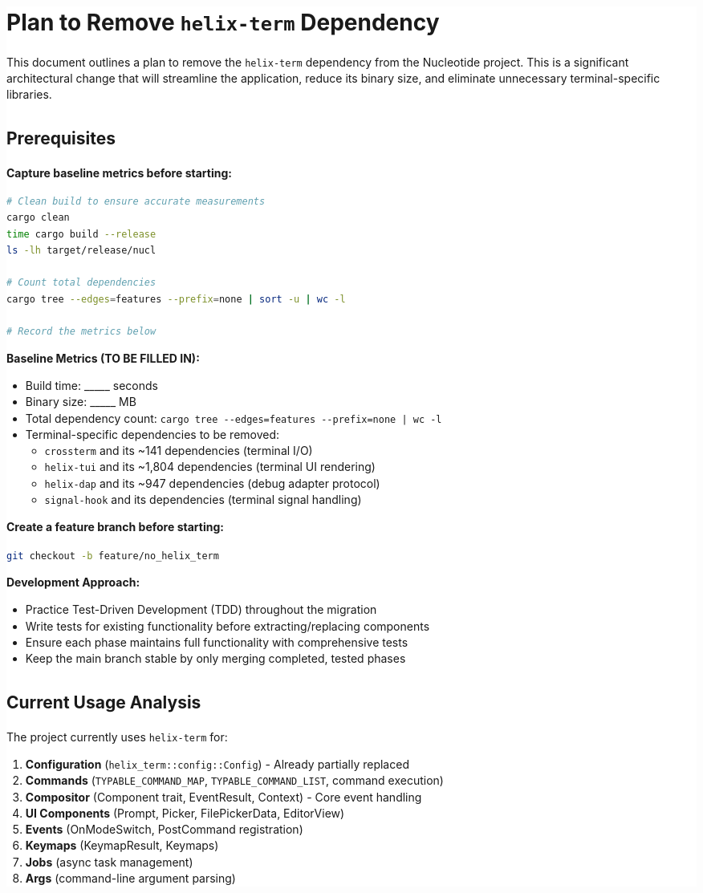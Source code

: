 # Plan to Remove `helix-term` Dependency

This document outlines a plan to remove the `helix-term` dependency from the Nucleotide project. This is a significant architectural change that will streamline the application, reduce its binary size, and eliminate unnecessary terminal-specific libraries.

## Prerequisites

**Capture baseline metrics before starting:**
```bash
# Clean build to ensure accurate measurements
cargo clean
time cargo build --release
ls -lh target/release/nucl

# Count total dependencies
cargo tree --edges=features --prefix=none | sort -u | wc -l

# Record the metrics below
```

**Baseline Metrics (TO BE FILLED IN):**
- Build time: _____ seconds
- Binary size: _____ MB
- Total dependency count: `cargo tree --edges=features --prefix=none | wc -l`
- Terminal-specific dependencies to be removed:
  - `crossterm` and its ~141 dependencies (terminal I/O)
  - `helix-tui` and its ~1,804 dependencies (terminal UI rendering)
  - `helix-dap` and its ~947 dependencies (debug adapter protocol)
  - `signal-hook` and its dependencies (terminal signal handling)

**Create a feature branch before starting:**
```bash
git checkout -b feature/no_helix_term
```

**Development Approach:**
- Practice Test-Driven Development (TDD) throughout the migration
- Write tests for existing functionality before extracting/replacing components
- Ensure each phase maintains full functionality with comprehensive tests
- Keep the main branch stable by only merging completed, tested phases

## Current Usage Analysis

The project currently uses `helix-term` for:
1. **Configuration** (`helix_term::config::Config`) - Already partially replaced
2. **Commands** (`TYPABLE_COMMAND_MAP`, `TYPABLE_COMMAND_LIST`, command execution)
3. **Compositor** (Component trait, EventResult, Context) - Core event handling
4. **UI Components** (Prompt, Picker, FilePickerData, EditorView)
5. **Events** (OnModeSwitch, PostCommand registration)
6. **Keymaps** (KeymapResult, Keymaps)
7. **Jobs** (async task management)
8. **Args** (command-line argument parsing)
